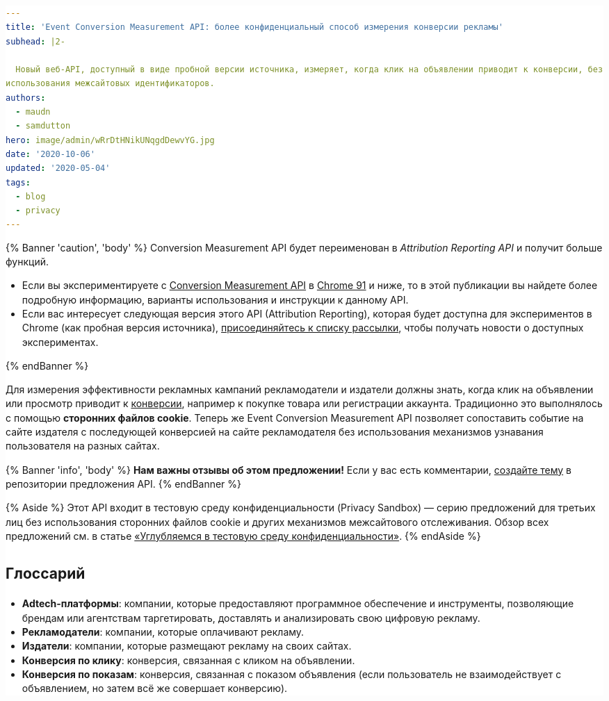 ```yaml
---
title: 'Event Conversion Measurement API: более конфиденциальный способ измерения конверсии рекламы'
subhead: |2-

  Новый веб-API, доступный в виде пробной версии источника, измеряет, когда клик на объявлении приводит к конверсии, без использования межсайтовых идентификаторов.
authors:
  - maudn
  - samdutton
hero: image/admin/wRrDtHNikUNqgdDewvYG.jpg
date: '2020-10-06'
updated: '2020-05-04'
tags:
  - blog
  - privacy
---
```


{% Banner 'caution', 'body' %} Conversion Measurement API будет переименован в *Attribution Reporting API* и получит больше функций.

- Если вы экспериментируете с [Conversion Measurement API](https://github.com/WICG/conversion-measurement-api/blob/3e0ef7d3cee8d7dc5a4b953e70cb027b0e13943b/README.md) в [Chrome 91](https://chromestatus.com/features/schedule) и ниже, то в этой публикации вы найдете более подробную информацию, варианты использования и инструкции к данному API.
- Если вас интересует следующая версия этого API (Attribution Reporting), которая будет доступна для экспериментов в Chrome (как пробная версия источника), [присоединяйтесь к списку рассылки](https://groups.google.com/u/1/a/chromium.org/g/attribution-reporting-api-dev), чтобы получать новости о доступных экспериментах.

{% endBanner %}

Для измерения эффективности рекламных кампаний рекламодатели и издатели должны знать, когда клик на объявлении или просмотр приводит к [конверсии](/digging-into-the-privacy-sandbox/#conversion), например к покупке товара или регистрации аккаунта. Традиционно это выполнялось с помощью **сторонних файлов cookie**. Теперь же Event Conversion Measurement API позволяет сопоставить событие на сайте издателя с последующей конверсией на сайте рекламодателя без использования механизмов узнавания пользователя на разных сайтах.

{% Banner 'info', 'body' %} **Нам важны отзывы об этом предложении!** Если у вас есть комментарии, [создайте тему](https://github.com/WICG/conversion-measurement-api/issues/) в репозитории предложения API. {% endBanner %}

{% Aside %} Этот API входит в тестовую среду конфиденциальности (Privacy Sandbox) — серию предложений для третьих лиц без использования сторонних файлов cookie и других механизмов межсайтового отслеживания. Обзор всех предложений см. в статье [«Углубляемся в тестовую среду конфиденциальности»](/digging-into-the-privacy-sandbox). {% endAside %}

## Глоссарий

- **Adtech-платформы**: компании, которые предоставляют программное обеспечение и инструменты, позволяющие брендам или агентствам таргетировать, доставлять и анализировать свою цифровую рекламу.
- **Рекламодатели**: компании, которые оплачивают рекламу.
- **Издатели**: компании, которые размещают рекламу на своих сайтах.
- **Конверсия по клику**: конверсия, связанная с кликом на объявлении.
- **Конверсия по показам**: конверсия, связанная с показом объявления (если пользователь не взаимодействует с объявлением, но затем всё же совершает конверсию).
